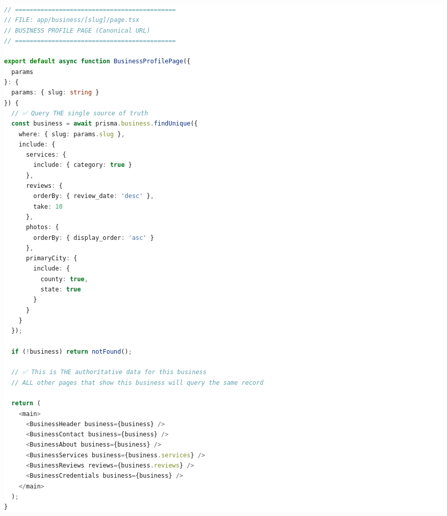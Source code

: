 ```typescript
// ============================================
// FILE: app/business/[slug]/page.tsx
// BUSINESS PROFILE PAGE (Canonical URL)
// ============================================

export default async function BusinessProfilePage({
  params
}: {
  params: { slug: string }
}) {
  // ✅ Query THE single source of truth
  const business = await prisma.business.findUnique({
    where: { slug: params.slug },
    include: {
      services: {
        include: { category: true }
      },
      reviews: {
        orderBy: { review_date: 'desc' },
        take: 10
      },
      photos: {
        orderBy: { display_order: 'asc' }
      },
      primaryCity: {
        include: {
          county: true,
          state: true
        }
      }
    }
  });

  if (!business) return notFound();

  // ✅ This is THE authoritative data for this business
  // ALL other pages that show this business will query the same record

  return (
    <main>
      <BusinessHeader business={business} />
      <BusinessContact business={business} />
      <BusinessAbout business={business} />
      <BusinessServices business={business.services} />
      <BusinessReviews reviews={business.reviews} />
      <BusinessCredentials business={business} />
    </main>
  );
}
```

